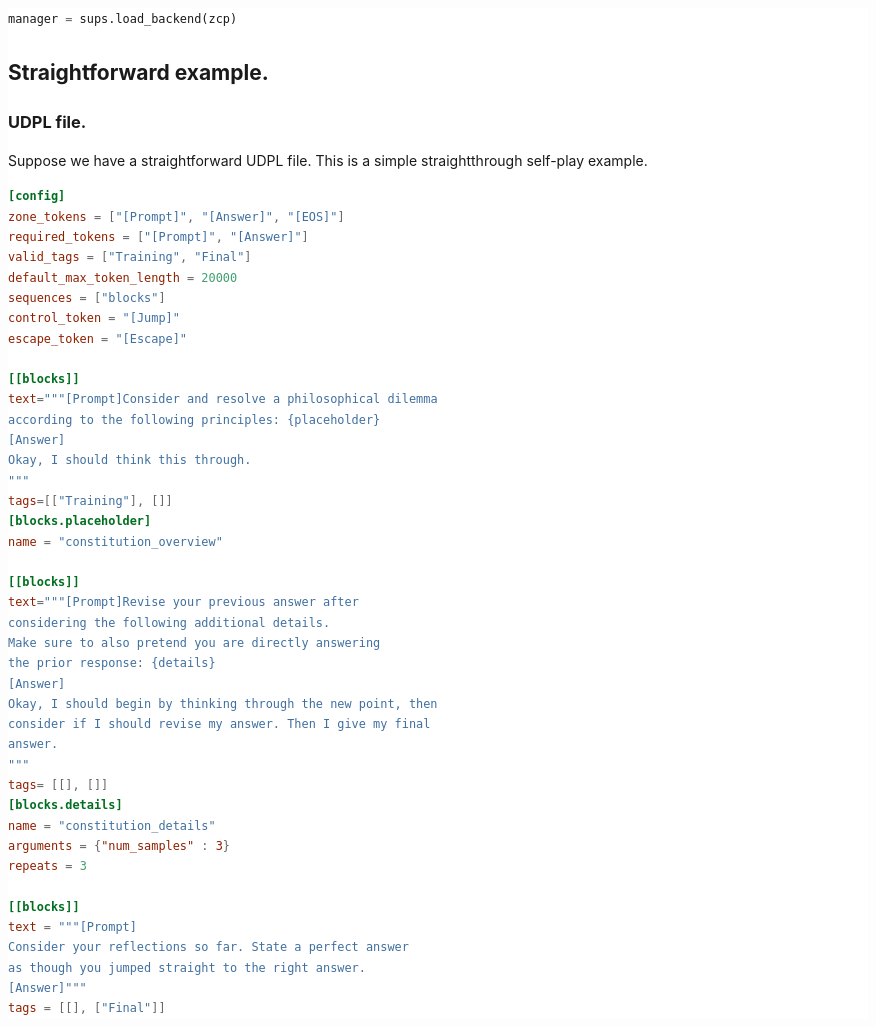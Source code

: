 ```python
manager = sups.load_backend(zcp)
```


## Straightforward example.

### UDPL file.

Suppose we have a straightforward UDPL file. This is 
a simple straightthrough self-play example.

```toml
[config]
zone_tokens = ["[Prompt]", "[Answer]", "[EOS]"]
required_tokens = ["[Prompt]", "[Answer]"]
valid_tags = ["Training", "Final"]
default_max_token_length = 20000
sequences = ["blocks"]
control_token = "[Jump]"
escape_token = "[Escape]"

[[blocks]]
text="""[Prompt]Consider and resolve a philosophical dilemma
according to the following principles: {placeholder} 
[Answer]
Okay, I should think this through. 
"""
tags=[["Training"], []]
[blocks.placeholder]
name = "constitution_overview"

[[blocks]]
text="""[Prompt]Revise your previous answer after
considering the following additional details.
Make sure to also pretend you are directly answering
the prior response: {details}
[Answer]
Okay, I should begin by thinking through the new point, then
consider if I should revise my answer. Then I give my final 
answer.
"""
tags= [[], []]
[blocks.details]
name = "constitution_details"
arguments = {"num_samples" : 3}
repeats = 3

[[blocks]]
text = """[Prompt]
Consider your reflections so far. State a perfect answer
as though you jumped straight to the right answer.
[Answer]"""
tags = [[], ["Final"]]
```

